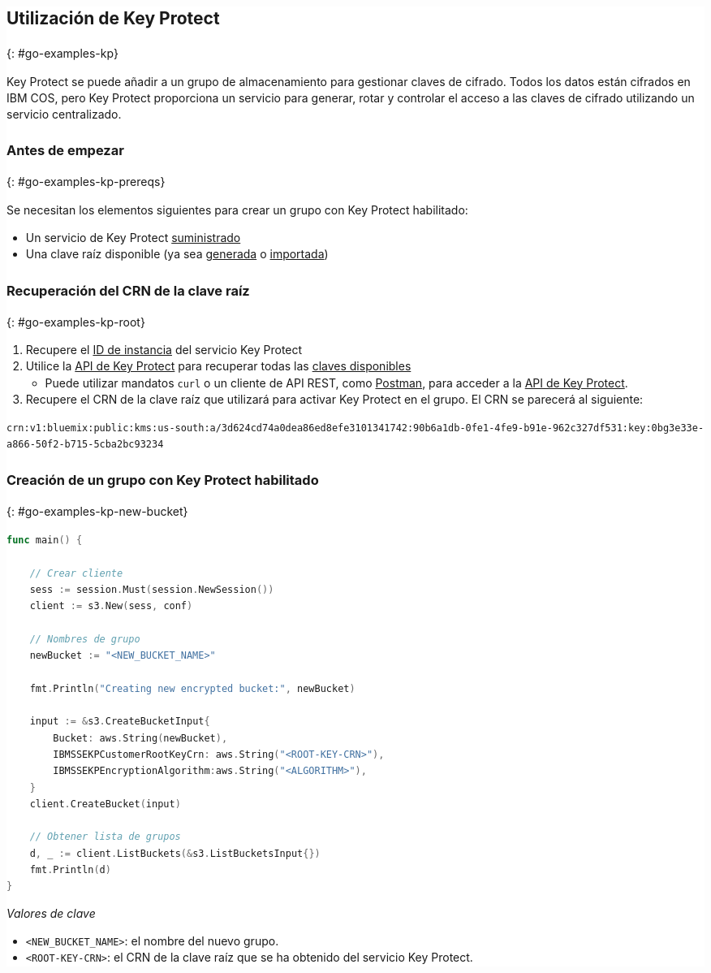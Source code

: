 ## Utilización de Key Protect
{: #go-examples-kp}

Key Protect se puede añadir a un grupo de almacenamiento para gestionar claves de cifrado. Todos los datos están cifrados en IBM COS, pero Key Protect proporciona un servicio para generar, rotar y controlar el acceso a las claves de cifrado utilizando un servicio centralizado.

### Antes de empezar
{: #go-examples-kp-prereqs}

Se necesitan los elementos siguientes para crear un grupo con Key Protect habilitado:

* Un servicio de Key Protect [suministrado](/docs/services/key-protect?topic=key-protect-provision#provision)
* Una clave raíz disponible (ya sea [generada](/docs/services/key-protect?topic=key-protect-create-root-keys#create_root_keys) o [importada](/docs/services/key-protect?topic=key-protect-import-root-keys#import_root_keys))

### Recuperación del CRN de la clave raíz
{: #go-examples-kp-root}

1. Recupere el [ID de instancia](/docs/services/key-protect?topic=key-protect-retrieve-instance-ID#retrieve-instance-ID) del servicio Key Protect
2. Utilice la [API de Key Protect](/docs/services/key-protect?topic=key-protect-set-up-api#set-up-api) para recuperar todas las [claves disponibles](https://cloud.ibm.com/apidocs/key-protect)
    * Puede utilizar mandatos `curl` o un cliente de API REST, como [Postman](/docs/services/cloud-object-storage?topic=cloud-object-storage-postman), para acceder a la [API de Key Protect](/docs/services/key-protect?topic=key-protect-set-up-api#set-up-api).
3. Recupere el CRN de la clave raíz que utilizará para activar Key Protect en el grupo. El CRN se parecerá al siguiente:

`crn:v1:bluemix:public:kms:us-south:a/3d624cd74a0dea86ed8efe3101341742:90b6a1db-0fe1-4fe9-b91e-962c327df531:key:0bg3e33e-a866-50f2-b715-5cba2bc93234`

### Creación de un grupo con Key Protect habilitado
{: #go-examples-kp-new-bucket}

```Go
func main() {

    // Crear cliente
    sess := session.Must(session.NewSession())
    client := s3.New(sess, conf)

    // Nombres de grupo
    newBucket := "<NEW_BUCKET_NAME>"
        
    fmt.Println("Creating new encrypted bucket:", newBucket)

	input := &s3.CreateBucketInput{
		Bucket: aws.String(newBucket),
		IBMSSEKPCustomerRootKeyCrn: aws.String("<ROOT-KEY-CRN>"),
		IBMSSEKPEncryptionAlgorithm:aws.String("<ALGORITHM>"),
    }
    client.CreateBucket(input)

    // Obtener lista de grupos
    d, _ := client.ListBuckets(&s3.ListBucketsInput{})
    fmt.Println(d)
}
```
*Valores de clave*
* `<NEW_BUCKET_NAME>`: el nombre del nuevo grupo.
* `<ROOT-KEY-CRN>`: el CRN de la clave raíz que se ha obtenido del servicio Key Protect.